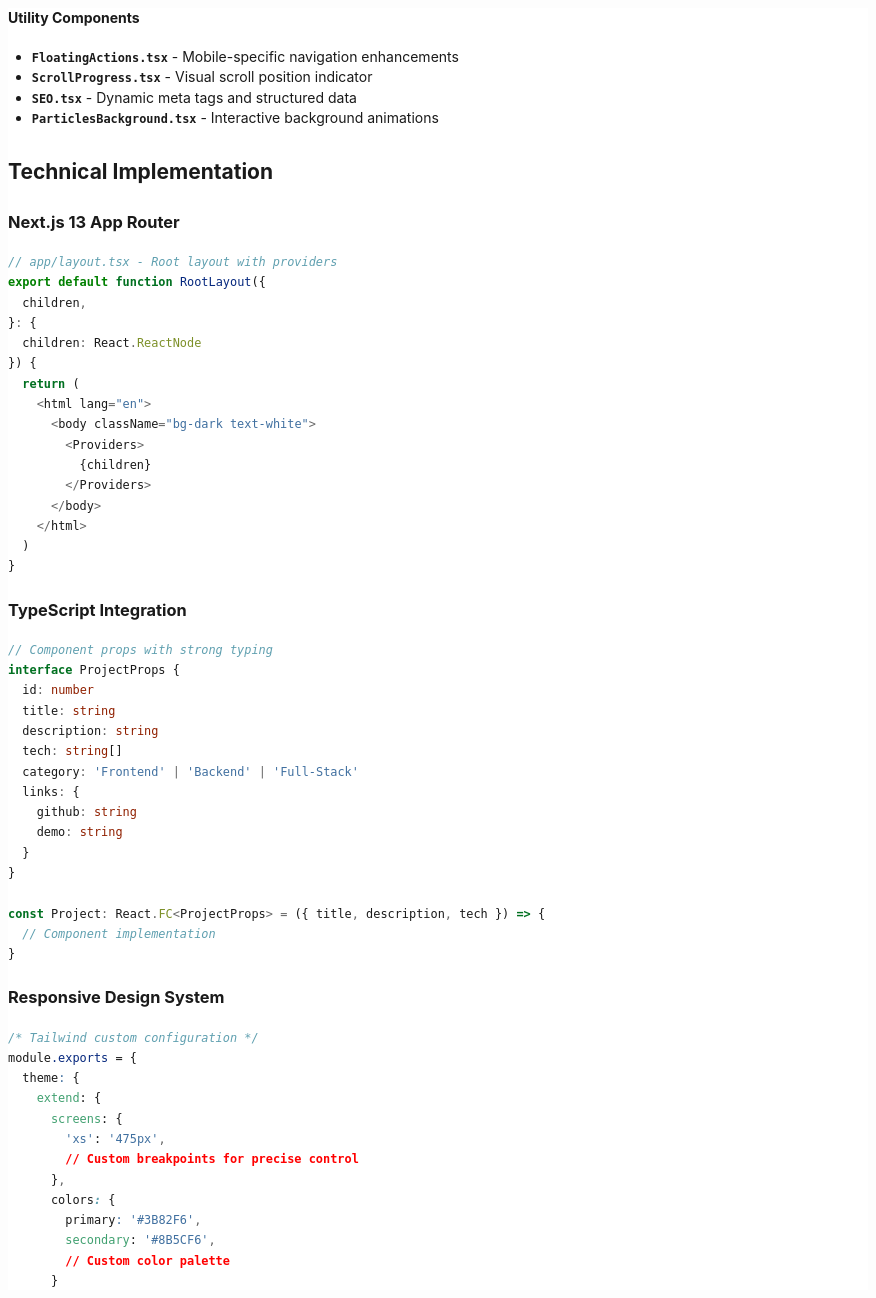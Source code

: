 #### Utility Components
- **`FloatingActions.tsx`** - Mobile-specific navigation enhancements
- **`ScrollProgress.tsx`** - Visual scroll position indicator
- **`SEO.tsx`** - Dynamic meta tags and structured data
- **`ParticlesBackground.tsx`** - Interactive background animations

## Technical Implementation

### Next.js 13 App Router
```typescript
// app/layout.tsx - Root layout with providers
export default function RootLayout({
  children,
}: {
  children: React.ReactNode
}) {
  return (
    <html lang="en">
      <body className="bg-dark text-white">
        <Providers>
          {children}
        </Providers>
      </body>
    </html>
  )
}
```

### TypeScript Integration
```typescript
// Component props with strong typing
interface ProjectProps {
  id: number
  title: string
  description: string
  tech: string[]
  category: 'Frontend' | 'Backend' | 'Full-Stack'
  links: {
    github: string
    demo: string
  }
}

const Project: React.FC<ProjectProps> = ({ title, description, tech }) => {
  // Component implementation
}
```

### Responsive Design System
```css
/* Tailwind custom configuration */
module.exports = {
  theme: {
    extend: {
      screens: {
        'xs': '475px',
        // Custom breakpoints for precise control
      },
      colors: {
        primary: '#3B82F6',
        secondary: '#8B5CF6',
        // Custom color palette
      }
```